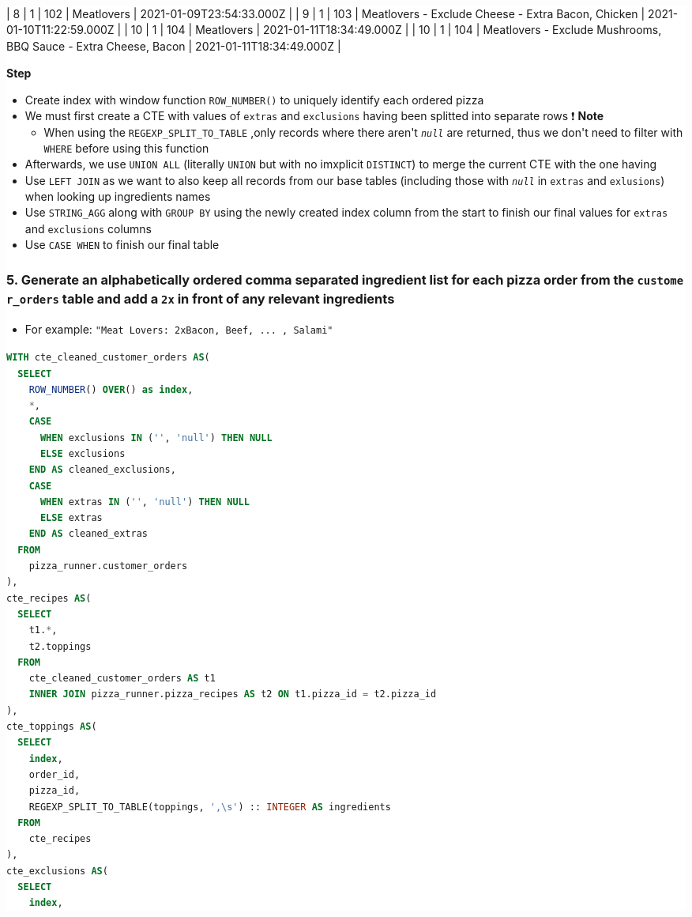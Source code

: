 | 8         | 1         | 102          | Meatlovers                                                      | 2021-01-09T23:54:33.000Z |
| 9         | 1         | 103          | Meatlovers - Exclude Cheese - Extra Bacon, Chicken              | 2021-01-10T11:22:59.000Z |
| 10        | 1         | 104          | Meatlovers                                                      | 2021-01-11T18:34:49.000Z |
| 10        | 1         | 104          | Meatlovers - Exclude Mushrooms, BBQ Sauce - Extra Cheese, Bacon | 2021-01-11T18:34:49.000Z |

**Step**
* Create index with window function `ROW_NUMBER()` to uniquely identify each ordered pizza
* We must first create a CTE with values of `extras` and `exclusions` having been splitted into separate rows
❗ **Note**
	* When using the `REGEXP_SPLIT_TO_TABLE` ,only records where there aren't  *`null`*  are returned, thus we don't need to filter with `WHERE` before using this function
* Afterwards, we use `UNION ALL` (literally `UNION` but with no imxplicit `DISTINCT`) to merge the current CTE with the one having
* Use `LEFT JOIN` as we want to also keep all records from our base tables (including those with *`null`* in `extras` and `exlusions`) when looking up ingredients names
*  Use `STRING_AGG` along with `GROUP BY` using the newly created index column from the start to finish our final values for `extras` and `exclusions` columns
* Use `CASE WHEN` to finish our final table
### 5.  Generate an alphabetically ordered comma separated ingredient list for each pizza order from the `customer_orders` table and add a `2x` in front of any relevant ingredients

-   For example: `"Meat Lovers: 2xBacon, Beef, ... , Salami"`

````sql
WITH cte_cleaned_customer_orders AS(
  SELECT
    ROW_NUMBER() OVER() as index,
    *,
    CASE
      WHEN exclusions IN ('', 'null') THEN NULL
      ELSE exclusions
    END AS cleaned_exclusions,
    CASE
      WHEN extras IN ('', 'null') THEN NULL
      ELSE extras
    END AS cleaned_extras
  FROM
    pizza_runner.customer_orders
),
cte_recipes AS(
  SELECT
    t1.*,
    t2.toppings
  FROM
    cte_cleaned_customer_orders AS t1
    INNER JOIN pizza_runner.pizza_recipes AS t2 ON t1.pizza_id = t2.pizza_id
),
cte_toppings AS(
  SELECT
    index,
    order_id,
    pizza_id,
    REGEXP_SPLIT_TO_TABLE(toppings, ',\s') :: INTEGER AS ingredients
  FROM
    cte_recipes
),
cte_exclusions AS(
  SELECT
    index,
````